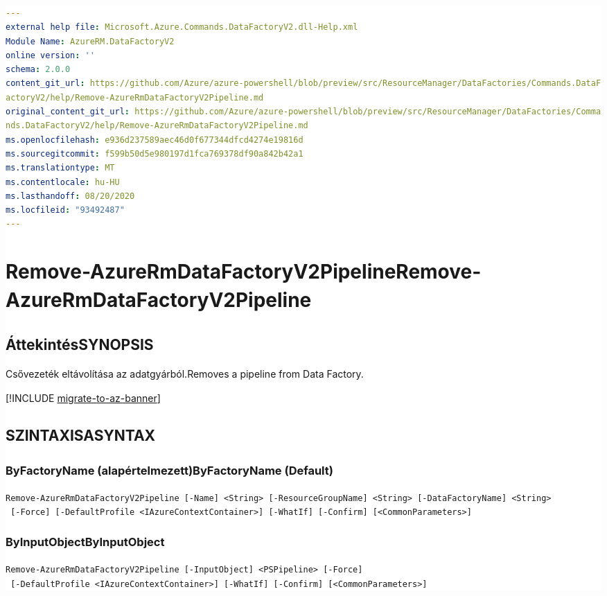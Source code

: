 ```yaml
---
external help file: Microsoft.Azure.Commands.DataFactoryV2.dll-Help.xml
Module Name: AzureRM.DataFactoryV2
online version: ''
schema: 2.0.0
content_git_url: https://github.com/Azure/azure-powershell/blob/preview/src/ResourceManager/DataFactories/Commands.DataFactoryV2/help/Remove-AzureRmDataFactoryV2Pipeline.md
original_content_git_url: https://github.com/Azure/azure-powershell/blob/preview/src/ResourceManager/DataFactories/Commands.DataFactoryV2/help/Remove-AzureRmDataFactoryV2Pipeline.md
ms.openlocfilehash: e936d237589aec46d0f677344dfcd4274e19816d
ms.sourcegitcommit: f599b50d5e980197d1fca769378df90a842b42a1
ms.translationtype: MT
ms.contentlocale: hu-HU
ms.lasthandoff: 08/20/2020
ms.locfileid: "93492487"
---
```

# <span data-ttu-id="9a145-101">Remove-AzureRmDataFactoryV2Pipeline</span><span class="sxs-lookup"><span data-stu-id="9a145-101">Remove-AzureRmDataFactoryV2Pipeline</span></span>

## <span data-ttu-id="9a145-102">Áttekintés</span><span class="sxs-lookup"><span data-stu-id="9a145-102">SYNOPSIS</span></span>
<span data-ttu-id="9a145-103">Csővezeték eltávolítása az adatgyárból.</span><span class="sxs-lookup"><span data-stu-id="9a145-103">Removes a pipeline from Data Factory.</span></span>

[!INCLUDE [migrate-to-az-banner](../../includes/migrate-to-az-banner.md)]

## <span data-ttu-id="9a145-104">SZINTAXISA</span><span class="sxs-lookup"><span data-stu-id="9a145-104">SYNTAX</span></span>

### <span data-ttu-id="9a145-105">ByFactoryName (alapértelmezett)</span><span class="sxs-lookup"><span data-stu-id="9a145-105">ByFactoryName (Default)</span></span>
```
Remove-AzureRmDataFactoryV2Pipeline [-Name] <String> [-ResourceGroupName] <String> [-DataFactoryName] <String>
 [-Force] [-DefaultProfile <IAzureContextContainer>] [-WhatIf] [-Confirm] [<CommonParameters>]
```

### <span data-ttu-id="9a145-106">ByInputObject</span><span class="sxs-lookup"><span data-stu-id="9a145-106">ByInputObject</span></span>
```
Remove-AzureRmDataFactoryV2Pipeline [-InputObject] <PSPipeline> [-Force]
 [-DefaultProfile <IAzureContextContainer>] [-WhatIf] [-Confirm] [<CommonParameters>]
```
